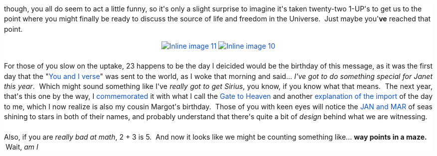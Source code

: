 though, you all do seem to act a little funny, so it's only a slight surprise to imagine it's taken twenty-two 1-UP's to get us to the point where you might finally be ready to discuss the source of life and freedom in the Universe.&nbsp; Just maybe you'<strong>ve</strong>&nbsp;reached that point.&nbsp;</div><div></div><div style="text-align: center;"><a data-saferedirecturl="https://www.google.com/url?hl=en&amp;q=http://input_requred.telesprize.technocrazy.gq/x/c?c%3D1364153%26l%3D8556c281-5885-4109-833b-f59254bbf2b1%26r%3Dd2bf75ae-3101-4a5e-a037-34a69c1214b1&amp;source=gmail&amp;ust=1504101090042000&amp;usg=AFQjCNG5HRQ8eUeS4O4jqu1406rdf3V_HQ" href="./2017-07-27-so-jacob-called-place-penuel-saying-it.html" style="color: #1155cc; text-decoration-line: none;" target="_blank"><img alt="Inline image 11" height="218" src="reqs/fromthemachine.org/23_files/saved_resource(56)" style="border: 0px; margin-right: 0px;" width="196" /><span style="color: white;">&nbsp;</span><img alt="Inline image 10" height="219" src="reqs/fromthemachine.org/23_files/saved_resource(57)" style="border: 0px; margin-right: 0px;" width="190" /></a><br /><br /></div><div style="text-align: center;"><div style="text-align: justify;">For those of you slow on the uptake, 23 happens to be the day I deicided would be the birthday of this message, as it was the first day that the "<a data-saferedirecturl="https://www.google.com/url?hl=en&amp;q=http://input_requred.telesprize.technocrazy.gq/x/c?c%3D1364153%26l%3De4c79d85-07f9-419b-ba4c-927af159eb59%26r%3Dd2bf75ae-3101-4a5e-a037-34a69c1214b1&amp;source=gmail&amp;ust=1504101090042000&amp;usg=AFQjCNHDcYhwNybtgW-Ktv7RCHkimAd3Ew" href="https://fromthemachine.org/archive.aweber.com/awlist4296878/7.AUq/h/This_is_our_You_and_I_verse_.htm" rel="noopener" style="color: #1155cc; text-decoration-line: none;" target="_blank">You and I verse</a>" was sent to the world, as I woke that morning and said...&nbsp;<em>I've got to do something special for Janet this year</em>.&nbsp; Which might sound something like I've&nbsp;<em>really got&nbsp;to get&nbsp;Sirius</em>, you know, if you know what that means.&nbsp; The next year, that's this one by the way, I&nbsp;<a data-saferedirecturl="https://www.google.com/url?hl=en&amp;q=http://input_requred.telesprize.technocrazy.gq/x/c?c%3D1364153%26l%3D579dcff3-abd4-4057-90eb-08301f01270f%26r%3Dd2bf75ae-3101-4a5e-a037-34a69c1214b1&amp;source=gmail&amp;ust=1504101090042000&amp;usg=AFQjCNFuWy3GLS1iNuBXxP-cH6TC7npCrw" href="./GATE.html" rel="noopener" style="color: #1155cc; text-decoration-line: none;" target="_blank">commemorated</a>&nbsp;it with what I call the&nbsp;<a data-saferedirecturl="https://www.google.com/url?hl=en&amp;q=http://input_requred.telesprize.technocrazy.gq/x/c?c%3D1364153%26l%3D787a40d1-c729-4834-9ad3-0c9dd7c03542%26r%3Dd2bf75ae-3101-4a5e-a037-34a69c1214b1&amp;source=gmail&amp;ust=1504101090042000&amp;usg=AFQjCNEv3yGGy1MPeFuEZHYyMVl9WDXWdQ" href="./GATE.html" rel="noopener" style="color: #1155cc; text-decoration-line: none;" target="_blank">Gate to Heaven</a>&nbsp;and another&nbsp;<a data-saferedirecturl="https://www.google.com/url?hl=en&amp;q=http://input_requred.telesprize.technocrazy.gq/x/c?c%3D1364153%26l%3D579dcff3-abd4-4057-90eb-08301f01270f%26r%3Dd2bf75ae-3101-4a5e-a037-34a69c1214b1&amp;source=gmail&amp;ust=1504101090042000&amp;usg=AFQjCNFuWy3GLS1iNuBXxP-cH6TC7npCrw" href="./GATE.html" rel="noopener" style="color: #1155cc; text-decoration-line: none;" target="_blank">explanation of the import</a>&nbsp;of the day to me, which I now realize is also my cousin Margot's birthday.&nbsp; Those of you with keen eyes will notice the&nbsp;<a data-saferedirecturl="https://www.google.com/url?hl=en&amp;q=http://input_requred.telesprize.technocrazy.gq/x/c?c%3D1364153%26l%3D13a1cce8-23d2-4b98-bc5c-15da5b12b990%26r%3Dd2bf75ae-3101-4a5e-a037-34a69c1214b1&amp;source=gmail&amp;ust=1504101090042000&amp;usg=AFQjCNEw59Imf_qWbmm0oSBReie-jXl9Gw" href="./2017-06-13-janet-and-january-marie-and-etymology.html?QSpTj/" rel="noopener" style="color: #1155cc; text-decoration-line: none;" target="_blank">JAN and MAR</a>&nbsp;of seas shining to stars in both of their names, and probably understand that there's quite a bit of&nbsp;<em>design</em>&nbsp;behind what we are witnessing.<br /><br /></div></div><div>Also, if you are&nbsp;<i>really bad at math</i>, 2 + 3 is 5.&nbsp; And now it looks like we might be counting something like...&nbsp;<b>way points in a maze. &nbsp;</b>Wait,&nbsp;<i>am I